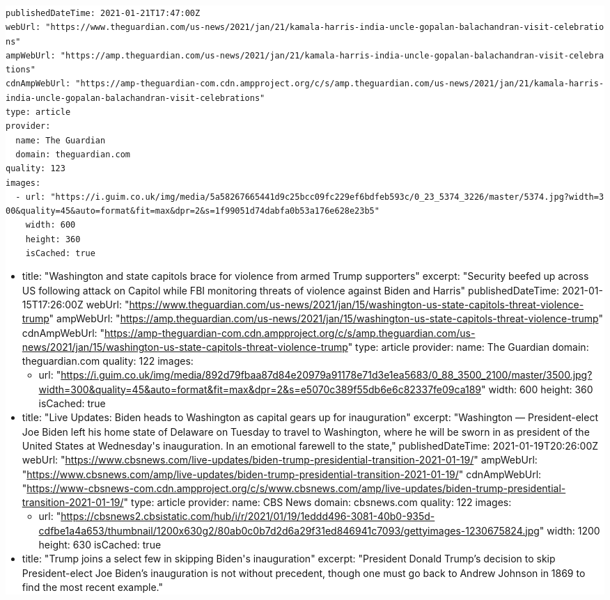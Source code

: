     publishedDateTime: 2021-01-21T17:47:00Z
    webUrl: "https://www.theguardian.com/us-news/2021/jan/21/kamala-harris-india-uncle-gopalan-balachandran-visit-celebrations"
    ampWebUrl: "https://amp.theguardian.com/us-news/2021/jan/21/kamala-harris-india-uncle-gopalan-balachandran-visit-celebrations"
    cdnAmpWebUrl: "https://amp-theguardian-com.cdn.ampproject.org/c/s/amp.theguardian.com/us-news/2021/jan/21/kamala-harris-india-uncle-gopalan-balachandran-visit-celebrations"
    type: article
    provider:
      name: The Guardian
      domain: theguardian.com
    quality: 123
    images:
      - url: "https://i.guim.co.uk/img/media/5a58267665441d9c25bcc09fc229ef6bdfeb593c/0_23_5374_3226/master/5374.jpg?width=300&quality=45&auto=format&fit=max&dpr=2&s=1f99051d74dabfa0b53a176e628e23b5"
        width: 600
        height: 360
        isCached: true
  - title: "Washington and state capitols brace for violence from armed Trump supporters"
    excerpt: "Security beefed up across US following attack on Capitol while FBI monitoring threats of violence against Biden and Harris"
    publishedDateTime: 2021-01-15T17:26:00Z
    webUrl: "https://www.theguardian.com/us-news/2021/jan/15/washington-us-state-capitols-threat-violence-trump"
    ampWebUrl: "https://amp.theguardian.com/us-news/2021/jan/15/washington-us-state-capitols-threat-violence-trump"
    cdnAmpWebUrl: "https://amp-theguardian-com.cdn.ampproject.org/c/s/amp.theguardian.com/us-news/2021/jan/15/washington-us-state-capitols-threat-violence-trump"
    type: article
    provider:
      name: The Guardian
      domain: theguardian.com
    quality: 122
    images:
      - url: "https://i.guim.co.uk/img/media/892d79fbaa87d84e20979a91178e71d3e1ea5683/0_88_3500_2100/master/3500.jpg?width=300&quality=45&auto=format&fit=max&dpr=2&s=e5070c389f55db6e6c82337fe09ca189"
        width: 600
        height: 360
        isCached: true
  - title: "Live Updates: Biden heads to Washington as capital gears up for inauguration"
    excerpt: "Washington — President-elect Joe Biden left his home state of Delaware on Tuesday to travel to Washington, where he will be sworn in as president of the United States at Wednesday's inauguration. In an emotional farewell to the state,"
    publishedDateTime: 2021-01-19T20:26:00Z
    webUrl: "https://www.cbsnews.com/live-updates/biden-trump-presidential-transition-2021-01-19/"
    ampWebUrl: "https://www.cbsnews.com/amp/live-updates/biden-trump-presidential-transition-2021-01-19/"
    cdnAmpWebUrl: "https://www-cbsnews-com.cdn.ampproject.org/c/s/www.cbsnews.com/amp/live-updates/biden-trump-presidential-transition-2021-01-19/"
    type: article
    provider:
      name: CBS News
      domain: cbsnews.com
    quality: 122
    images:
      - url: "https://cbsnews2.cbsistatic.com/hub/i/r/2021/01/19/1eddd496-3081-40b0-935d-cdfbe1a4a653/thumbnail/1200x630g2/80ab0c0b7d2d6a29f31ed846941c7093/gettyimages-1230675824.jpg"
        width: 1200
        height: 630
        isCached: true
  - title: "Trump joins a select few in skipping Biden's inauguration"
    excerpt: "President Donald Trump’s decision to skip President-elect Joe Biden’s inauguration is not without precedent, though one must go back to Andrew Johnson in 1869 to find the most recent example."